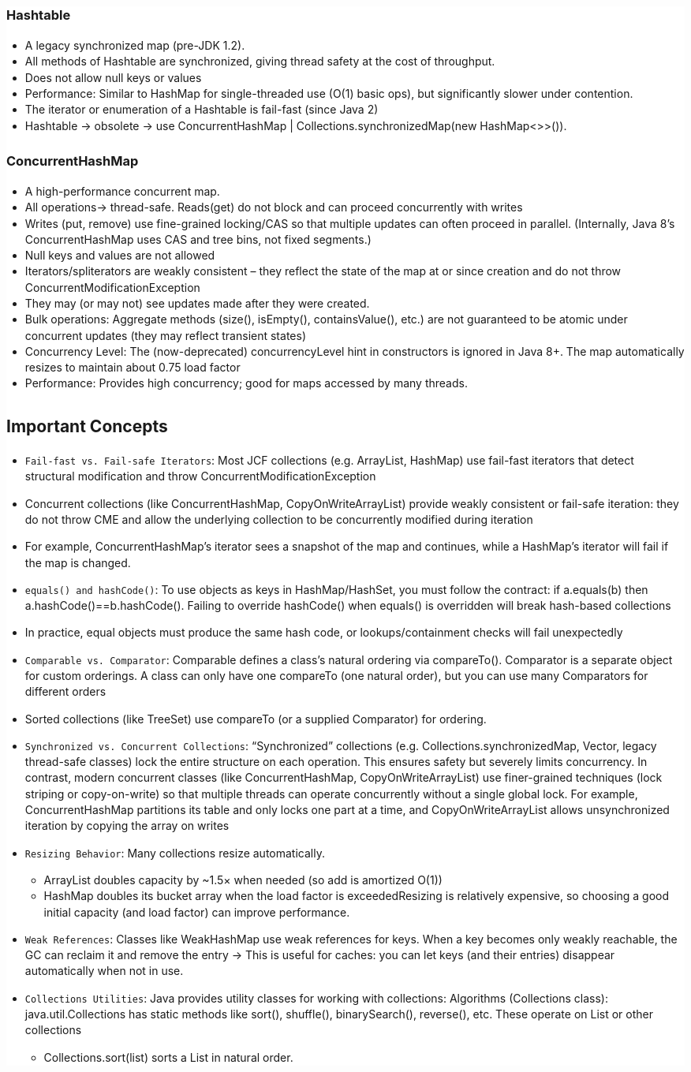 ### Hashtable
- A legacy synchronized map (pre-JDK 1.2).
- All methods of Hashtable are synchronized, giving thread safety at the cost of throughput. 
- Does not allow null keys or values​
- Performance: Similar to HashMap for single-threaded use (O(1) basic ops), but significantly slower under contention.
- The iterator or enumeration of a Hashtable is fail-fast (since Java 2)​
- Hashtable -> obsolete -> use ConcurrentHashMap | Collections.synchronizedMap(new HashMap<>>()).

### ConcurrentHashMap
- A high-performance concurrent map.
- All operations-> thread-safe. Reads(get) do not block and can proceed concurrently with writes​
- Writes (put, remove) use fine-grained locking/CAS so that multiple updates can often proceed in parallel. (Internally, Java 8’s ConcurrentHashMap uses CAS and tree bins, not fixed segments.)
- Null keys and values are not allowed​
- Iterators/spliterators are weakly consistent – they reflect the state of the map at or since creation and do not throw ConcurrentModificationException​
- They may (or may not) see updates made after they were created.
- Bulk operations: Aggregate methods (size(), isEmpty(), containsValue(), etc.) are not guaranteed to be atomic under concurrent updates (they may reflect transient states)​
- Concurrency Level: The (now-deprecated) concurrencyLevel hint in constructors is ignored in Java 8+. The map automatically resizes to maintain about 0.75 load factor​
- Performance: Provides high concurrency; good for maps accessed by many threads.

## Important Concepts
- `Fail-fast vs. Fail-safe Iterators`: Most JCF collections (e.g. ArrayList, HashMap) use fail-fast iterators that detect structural modification and throw ConcurrentModificationException​
- Concurrent collections (like ConcurrentHashMap, CopyOnWriteArrayList) provide weakly consistent or fail-safe iteration: they do not throw CME and allow the underlying collection to be concurrently modified during iteration​
- For example, ConcurrentHashMap’s iterator sees a snapshot of the map and continues, while a HashMap’s iterator will fail if the map is changed.
- `equals() and hashCode()`: To use objects as keys in HashMap/HashSet, you must follow the contract: if a.equals(b) then a.hashCode()==b.hashCode(). Failing to override hashCode() when equals() is overridden will break hash-based collections​
- In practice, equal objects must produce the same hash code, or lookups/containment checks will fail unexpectedly​
- `Comparable vs. Comparator`: Comparable<T> defines a class’s natural ordering via compareTo(). Comparator<T> is a separate object for custom orderings. A class can only have one compareTo (one natural order), but you can use many Comparators for different orders​
- Sorted collections (like TreeSet) use compareTo (or a supplied Comparator) for ordering.
- `Synchronized vs. Concurrent Collections`: “Synchronized” collections (e.g. Collections.synchronizedMap, Vector, legacy thread-safe classes) lock the entire structure on each operation. This ensures safety but severely limits concurrency. In contrast, modern concurrent classes (like ConcurrentHashMap, CopyOnWriteArrayList) use finer-grained techniques (lock striping or copy-on-write) so that multiple threads can operate concurrently without a single global lock​. For example, ConcurrentHashMap partitions its table and only locks one part at a time, and CopyOnWriteArrayList allows unsynchronized iteration by copying the array on writes​

- `Resizing Behavior`: Many collections resize automatically. 
    - ArrayList doubles capacity by ~1.5× when needed (so add is amortized O(1))​
    - HashMap doubles its bucket array when the load factor is exceeded​
   Resizing is relatively expensive, so choosing a good initial capacity (and load factor) can improve performance.
- `Weak References`: Classes like WeakHashMap use weak references for keys. When a key becomes only weakly reachable, the GC can reclaim it and remove the entry​ -> This is useful for caches: you can let keys (and their entries) disappear automatically when not in use.
- `Collections Utilities`: Java provides utility classes for working with collections:
    Algorithms (Collections class): java.util.Collections has static methods like sort(), shuffle(), binarySearch(), reverse(), etc. These operate on List or other collections​
    - Collections.sort(list) sorts a List in natural order.